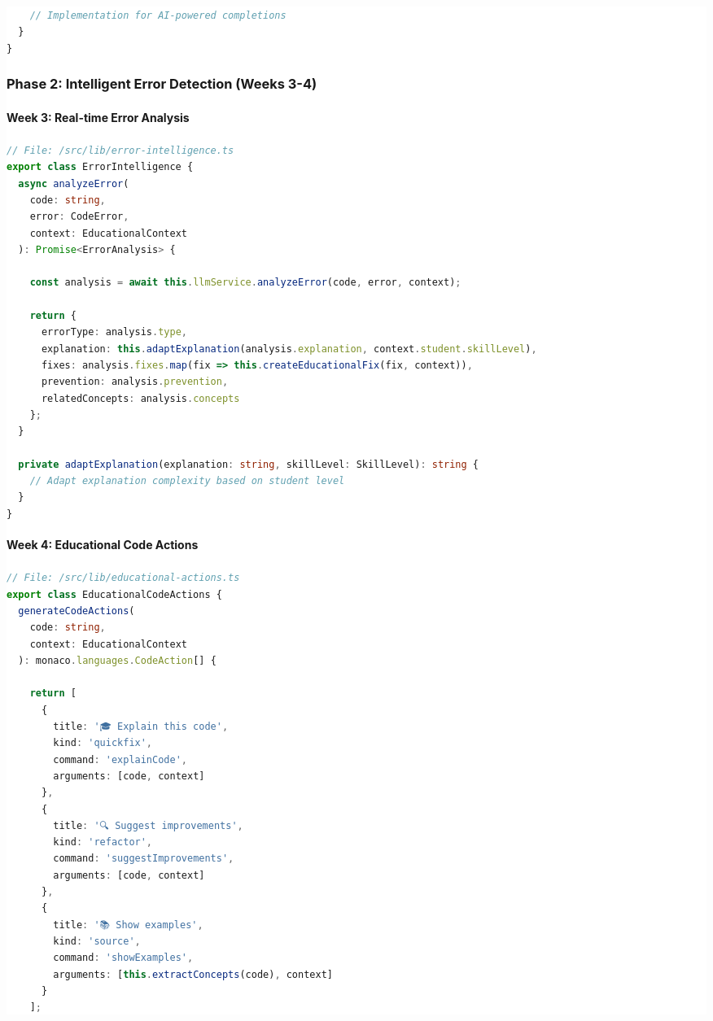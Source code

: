 ```typescript
    // Implementation for AI-powered completions
  }
}
```

### Phase 2: Intelligent Error Detection (Weeks 3-4)

#### Week 3: Real-time Error Analysis
```typescript
// File: /src/lib/error-intelligence.ts
export class ErrorIntelligence {
  async analyzeError(
    code: string,
    error: CodeError,
    context: EducationalContext
  ): Promise<ErrorAnalysis> {
    
    const analysis = await this.llmService.analyzeError(code, error, context);
    
    return {
      errorType: analysis.type,
      explanation: this.adaptExplanation(analysis.explanation, context.student.skillLevel),
      fixes: analysis.fixes.map(fix => this.createEducationalFix(fix, context)),
      prevention: analysis.prevention,
      relatedConcepts: analysis.concepts
    };
  }
  
  private adaptExplanation(explanation: string, skillLevel: SkillLevel): string {
    // Adapt explanation complexity based on student level
  }
}
```

#### Week 4: Educational Code Actions
```typescript
// File: /src/lib/educational-actions.ts
export class EducationalCodeActions {
  generateCodeActions(
    code: string,
    context: EducationalContext
  ): monaco.languages.CodeAction[] {
    
    return [
      {
        title: '🎓 Explain this code',
        kind: 'quickfix',
        command: 'explainCode',
        arguments: [code, context]
      },
      {
        title: '🔍 Suggest improvements',
        kind: 'refactor',
        command: 'suggestImprovements',
        arguments: [code, context]
      },
      {
        title: '📚 Show examples',
        kind: 'source',
        command: 'showExamples',
        arguments: [this.extractConcepts(code), context]
      }
    ];
```